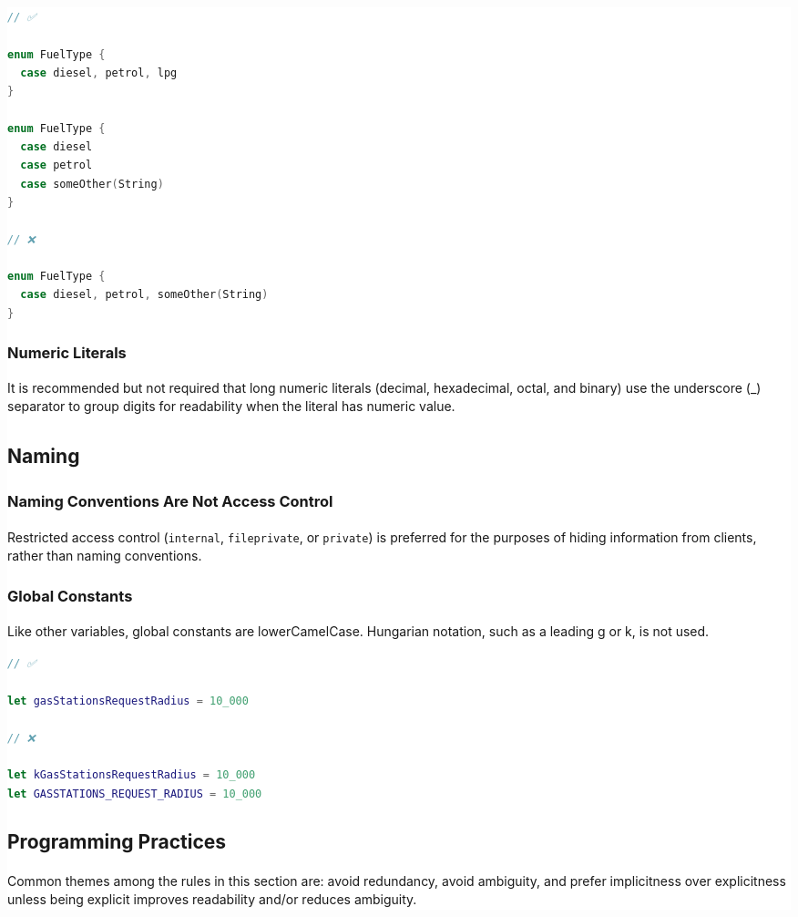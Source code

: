 ```swift
// ✅

enum FuelType {
  case diesel, petrol, lpg
}

enum FuelType {
  case diesel
  case petrol
  case someOther(String)
}

// ❌

enum FuelType {
  case diesel, petrol, someOther(String)
}
```

### Numeric Literals

It is recommended but not required that long numeric literals (decimal, hexadecimal, octal, and binary) use the underscore (\_\) separator to group digits for readability when the literal has numeric value.

## Naming

### Naming Conventions Are Not Access Control

Restricted access control (`internal`, `fileprivate`, or `private`) is preferred for the purposes of hiding information from clients, rather than naming conventions.

### Global Constants

Like other variables, global constants are lowerCamelCase. Hungarian notation, such as a leading g or k, is not used.

```swift
// ✅

let gasStationsRequestRadius = 10_000

// ❌

let kGasStationsRequestRadius = 10_000
let GASSTATIONS_REQUEST_RADIUS = 10_000
```

## Programming Practices

Common themes among the rules in this section are: avoid redundancy, avoid ambiguity, and prefer implicitness over explicitness unless being explicit improves readability and/or reduces ambiguity.
